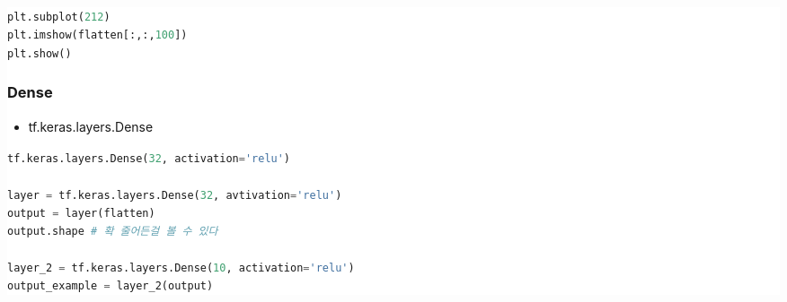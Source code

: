 ```python
plt.subplot(212)
plt.imshow(flatten[:,:,100])
plt.show()
```

### Dense
- tf.keras.layers.Dense
```python
tf.keras.layers.Dense(32, activation='relu')

layer = tf.keras.layers.Dense(32, avtivation='relu')
output = layer(flatten)
output.shape # 확 줄어든걸 볼 수 있다

layer_2 = tf.keras.layers.Dense(10, activation='relu')
output_example = layer_2(output)
```

```python

```

```python

```

```python

```

```python

```

```python

```

```python

```
